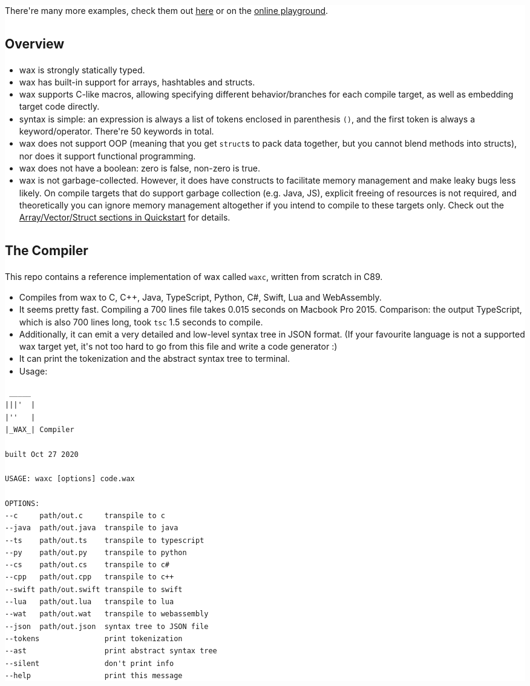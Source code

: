 There're many more examples, check them out [here](./examples) or on the [online playground](https://waxc.netlify.app/).

## Overview

- wax is strongly statically typed.
- wax has built-in support for arrays, hashtables and structs.
- wax supports C-like macros, allowing specifying different behavior/branches for each compile target, as well as embedding target code directly.
- syntax is simple: an expression is always a list of tokens enclosed in parenthesis `()`, and the first token is always a keyword/operator. There're 50 keywords in total.
- wax does not support OOP (meaning that you get `struct`s to pack data together, but you cannot blend methods into structs), nor does it support functional programming.
- wax does not have a boolean: zero is false, non-zero is true.
- wax is not garbage-collected. However, it does have constructs to facilitate memory management and make leaky bugs less likely. On compile targets that do support garbage collection (e.g. Java, JS), explicit freeing of resources is not required, and theoretically you can ignore memory management altogether if you intend to compile to these targets only. Check out the [Array/Vector/Struct sections in Quickstart](https://github.com/LingDong-/wax/blob/main/QUICKSTART.md#arrays-and-vectors) for details.

## The Compiler

This repo contains a reference implementation of wax called `waxc`, written from scratch in C89.

- Compiles from wax to C, C++, Java, TypeScript, Python, C#, Swift, Lua and WebAssembly.
- It seems pretty fast. Compiling a 700 lines file takes 0.015 seconds on Macbook Pro 2015. Comparison: the output TypeScript, which is also 700 lines long, took `tsc` 1.5 seconds to compile.
- Additionally, it can emit a very detailed and low-level syntax tree in JSON format. (If your favourite language is not a supported wax target yet, it's not too hard to go from this file and write a code generator :)
- It can print the tokenization and the abstract syntax tree to terminal.
- Usage:

```
 _____
|||'  |
|''   |
|_WAX_| Compiler

built Oct 27 2020

USAGE: waxc [options] code.wax

OPTIONS:
--c     path/out.c     transpile to c
--java  path/out.java  transpile to java
--ts    path/out.ts    transpile to typescript
--py    path/out.py    transpile to python
--cs    path/out.cs    transpile to c#
--cpp   path/out.cpp   transpile to c++
--swift path/out.swift transpile to swift
--lua   path/out.lua   transpile to lua
--wat   path/out.wat   transpile to webassembly
--json  path/out.json  syntax tree to JSON file
--tokens               print tokenization
--ast                  print abstract syntax tree
--silent               don't print info
--help                 print this message
```
